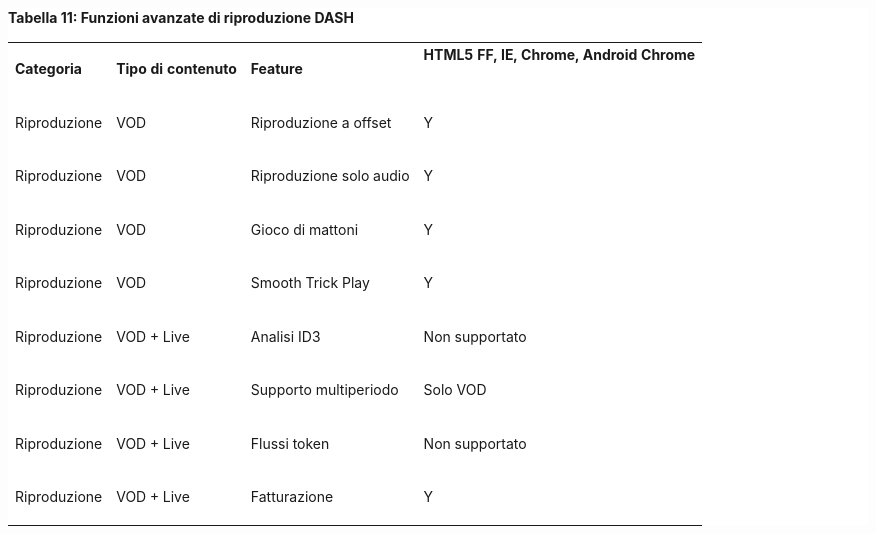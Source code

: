 **Tabella 11: Funzioni avanzate di riproduzione DASH**

<table> 
 <tbody> 
  <tr> 
   <td><p><strong>Categoria</strong></p> </td> 
   <td><p><strong>Tipo di contenuto</strong></p> </td> 
   <td><p><strong>Feature</strong></p> </td> 
   <td><strong>HTML5 FF, IE, Chrome, Android Chrome</strong></td> 
  </tr> 
  <tr> 
   <td><p>Riproduzione</p> </td> 
   <td><p>VOD</p> </td> 
   <td><p>Riproduzione a offset</p> </td> 
   <td><p>Y</p> </td> 
  </tr> 
  <tr> 
   <td><p>Riproduzione</p> </td> 
   <td><p>VOD</p> </td> 
   <td><p>Riproduzione solo audio</p> </td> 
   <td><p>Y</p> </td> 
  </tr> 
  <tr> 
   <td><p>Riproduzione</p> </td> 
   <td><p>VOD</p> </td> 
   <td><p>Gioco di mattoni</p> </td> 
   <td><p>Y</p> </td> 
  </tr> 
  <tr> 
   <td><p>Riproduzione</p> </td> 
   <td><p>VOD</p> </td> 
   <td><p>Smooth Trick Play</p> </td> 
   <td><p>Y</p> </td> 
  </tr> 
  <tr> 
   <td><p>Riproduzione</p> </td> 
   <td><p>VOD + Live</p> </td> 
   <td><p>Analisi ID3</p> </td> 
   <td><p>Non supportato</p> </td> 
  </tr> 
  <tr> 
   <td><p>Riproduzione</p> </td> 
   <td><p>VOD + Live</p> </td> 
   <td><p>Supporto multiperiodo</p> </td> 
   <td><p>Solo VOD</p> </td> 
  </tr> 
  <tr> 
   <td><p>Riproduzione</p> </td> 
   <td><p>VOD + Live</p> </td> 
   <td><p>Flussi token</p> </td> 
   <td><p>Non supportato</p> </td> 
  </tr> 
  <tr> 
   <td><p>Riproduzione</p> </td> 
   <td><p>VOD + Live</p> </td> 
   <td><p>Fatturazione</p> </td> 
   <td><p>Y</p> </td> 
  </tr> 
 </tbody> 
</table>
